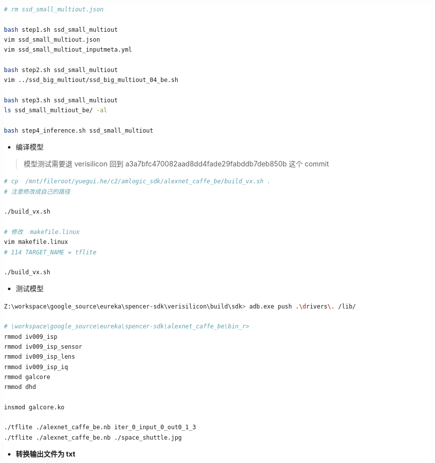 ```sh
# rm ssd_small_multiout.json 

bash step1.sh ssd_small_multiout
vim ssd_small_multiout.json
vim ssd_small_multiout_inputmeta.yml

bash step2.sh ssd_small_multiout
vim ../ssd_big_multiout/ssd_big_multiout_04_be.sh

bash step3.sh ssd_small_multiout
ls ssd_small_multiout_be/ -al

bash step4_inference.sh ssd_small_multiout
```

- 编译模型

> 模型测试需要退 verisilicon 回到 a3a7bfc470082aad8dd4fade29fabddb7deb850b 这个 commit



```sh
# cp  /mnt/fileroot/yuegui.he/c2/amlogic_sdk/alexnet_caffe_be/build_vx.sh .
# 注意修改成自己的路径

./build_vx.sh 

# 修改  makefile.linux 
vim makefile.linux 
# 114 TARGET_NAME = tflite 

./build_vx.sh 
```

- 测试模型

```sh
Z:\workspace\google_source\eureka\spencer-sdk\verisilicon\build\sdk> adb.exe push .\drivers\. /lib/

# \workspace\google_source\eureka\spencer-sdk\alexnet_caffe_be\bin_r>
rmmod iv009_isp
rmmod iv009_isp_sensor
rmmod iv009_isp_lens
rmmod iv009_isp_iq 
rmmod galcore 
rmmod dhd

insmod galcore.ko

./tflite ./alexnet_caffe_be.nb iter_0_input_0_out0_1_3
./tflite ./alexnet_caffe_be.nb ./space_shuttle.jpg 
```

- **转换输出文件为 txt**
